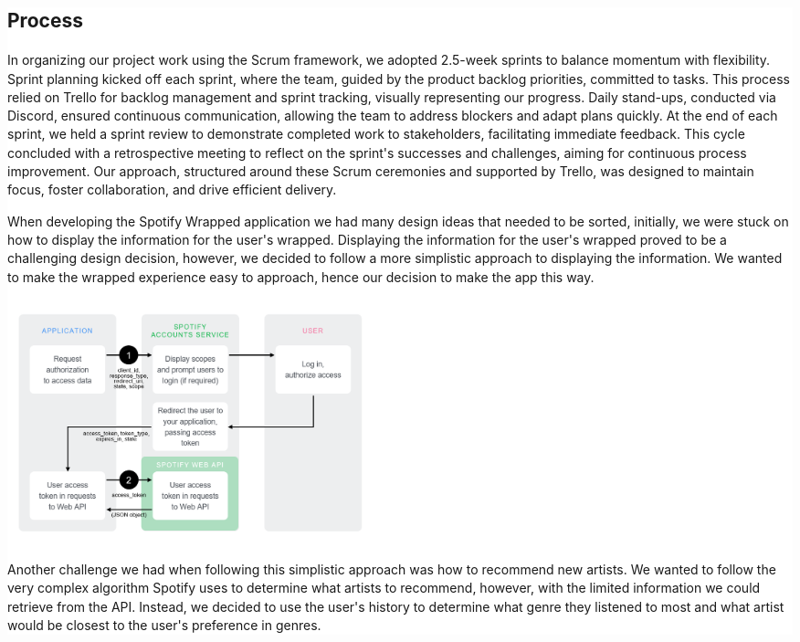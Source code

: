 
## Process
In organizing our project work using the Scrum framework, we adopted 2.5-week sprints to balance momentum with flexibility. Sprint planning kicked off each sprint, where the team, guided by the product backlog priorities, committed to tasks. This process relied on Trello for backlog management and sprint tracking, visually representing our progress. Daily stand-ups, conducted via Discord, ensured continuous communication, allowing the team to address blockers and adapt plans quickly. At the end of each sprint, we held a sprint review to demonstrate completed work to stakeholders, facilitating immediate feedback. This cycle concluded with a retrospective meeting to reflect on the sprint's successes and challenges, aiming for continuous process improvement. Our approach, structured around these Scrum ceremonies and supported by Trello, was designed to maintain focus, foster collaboration, and drive efficient delivery. 

When developing the Spotify Wrapped application we had many design ideas that needed to be sorted, initially, we were stuck on how to display the information for the user's wrapped. Displaying the information for the user's wrapped proved to be a challenging design decision, however, we decided to follow a more simplistic approach to displaying the information. We wanted to make the wrapped experience easy to approach, hence our decision to make the app this way. 

<img src="./images/process/diagram1.png" alt="Process Diagram 1" width=400px>

Another challenge we had when following this simplistic approach was how to recommend new artists. We wanted to follow the very complex algorithm Spotify uses to determine what artists to recommend, however, with the limited information we could retrieve from the API. Instead, we decided to use the user's history to determine what genre they listened to most and what artist would be closest to the user's preference in genres. 
